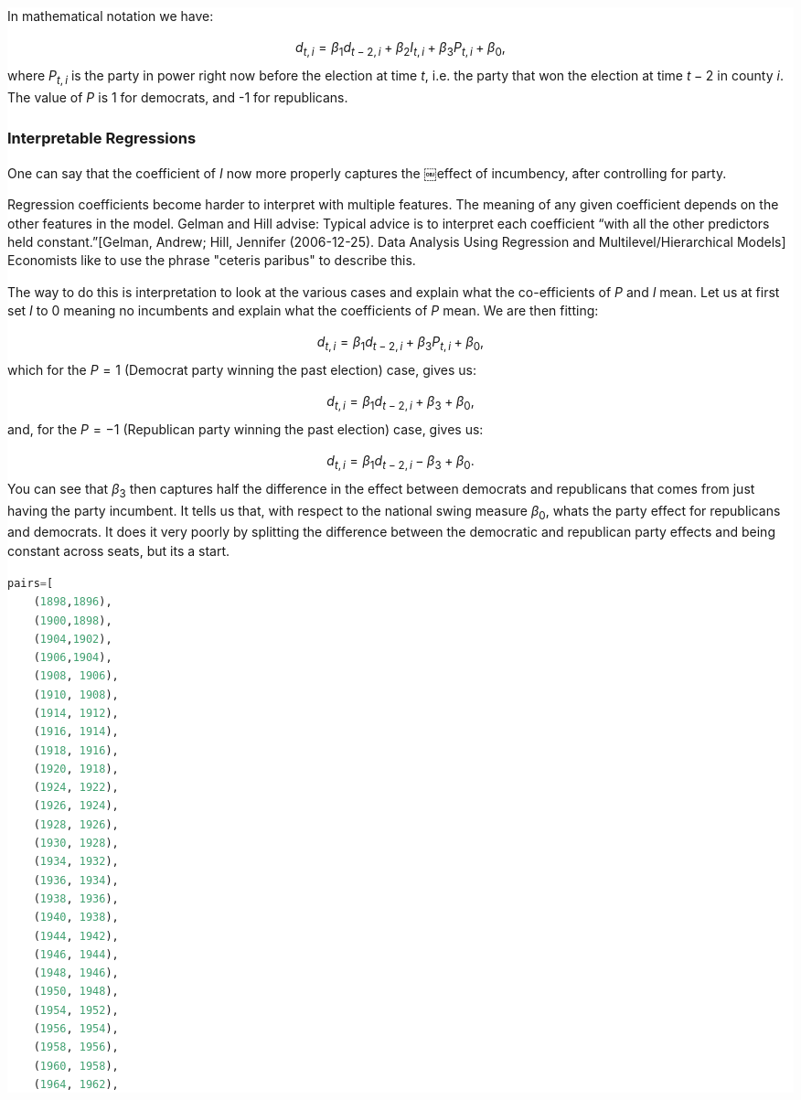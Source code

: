 In mathematical notation we have:

$$d_{t,i} = \beta_1 d_{t-2,i} + \beta_2 I_{t,i} + \beta_3 P_{t,i} + \beta_0 ,$$
where $P_{t,i}$ is the party in power right now before the election at time $t$, i.e. the party that won the election at time $t-2$ in county $i$. The value of $P$ is 1 for democrats, and -1 for republicans.

### Interpretable Regressions

One can say that the coefficient of $I$ now more properly captures the ￼effect of incumbency, after controlling for party.

Regression coefficients become harder to interpret with multiple features. The meaning of any given coefficient depends on the other features in the model. Gelman and Hill advise: Typical advice is to interpret each coefficient “with all the other predictors held constant.”[Gelman, Andrew; Hill, Jennifer (2006-12-25). Data Analysis Using Regression and Multilevel/Hierarchical Models] Economists like to use the phrase "ceteris paribus" to describe this.

The way to do this is interpretation to look at the various cases and explain what the co-efficients of $P$ and $I$ mean. Let us at first set $I$ to 0 meaning no incumbents and explain what the coefficients of $P$ mean. We are then fitting:

$$d_{t,i} = \beta_1 d_{t-2,i} + \beta_3 P_{t,i} + \beta_0 ,$$
which for the $P=1$ (Democrat party winning the past election) case, gives us:

$$d_{t,i} = \beta_1 d_{t-2,i} + \beta_3 + \beta_0 ,$$
and, for the $P=-1$ (Republican party winning the past election) case, gives us:

$$d_{t,i} = \beta_1 d_{t-2,i} - \beta_3 + \beta_0 .$$
You can see that $\beta_3$ then captures half the difference in the effect between democrats and republicans that comes from just having the party incumbent. It tells us that, with respect to the national swing measure $\beta_0$, whats the party effect for republicans and democrats. It does it very poorly by splitting the difference between the democratic and republican party effects and being constant across seats, but its a start.






```python
pairs=[
    (1898,1896),
    (1900,1898),
    (1904,1902),
    (1906,1904),
    (1908, 1906),
    (1910, 1908),
    (1914, 1912),
    (1916, 1914),
    (1918, 1916),
    (1920, 1918),
    (1924, 1922),
    (1926, 1924),
    (1928, 1926),
    (1930, 1928),
    (1934, 1932),
    (1936, 1934),
    (1938, 1936),
    (1940, 1938),
    (1944, 1942),
    (1946, 1944),
    (1948, 1946),
    (1950, 1948),
    (1954, 1952),
    (1956, 1954),
    (1958, 1956),
    (1960, 1958),
    (1964, 1962),
```